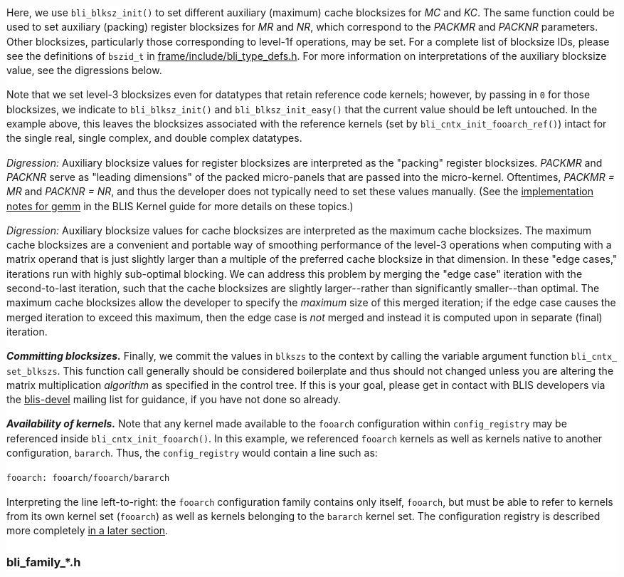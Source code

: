 Here, we use `bli_blksz_init()` to set different auxiliary (maximum) cache blocksizes for _MC_ and _KC_. The same function could be used to set auxiliary (packing) register blocksizes for _MR_ and _NR_, which correspond to the _PACKMR_ and _PACKNR_ parameters. Other blocksizes, particularly those corresponding to level-1f operations, may be set. For a complete list of blocksize IDs, please see the definitions of `bszid_t` in [frame/include/bli_type_defs.h](https://github.com/flame/blis/blob/master/frame/include/bli_type_defs.h). For more information on interpretations of the auxiliary blocksize value, see the digressions below.

Note that we set level-3 blocksizes even for datatypes that retain reference code kernels; however, by passing in `0` for those blocksizes, we indicate to `bli_blksz_init()` and `bli_blksz_init_easy()` that the current value should be left untouched. In the example above, this leaves the blocksizes associated with the reference kernels (set by `bli_cntx_init_fooarch_ref()`) intact for the single real, single complex, and double complex datatypes.

_Digression:_ Auxiliary blocksize values for register blocksizes are interpreted as the "packing" register blocksizes. _PACKMR_ and _PACKNR_ serve as "leading dimensions" of the packed micro-panels that are passed into the micro-kernel. Oftentimes, _PACKMR = MR_ and _PACKNR = NR_, and thus the developer does not typically need to set these values manually. (See the [implementation notes for gemm](KernelsHowTo.md#Implementation_Notes_for_gemm) in the BLIS Kernel guide for more details on these topics.)

_Digression:_ Auxiliary blocksize values for cache blocksizes are interpreted as the maximum cache blocksizes. The maximum cache blocksizes are a convenient and portable way of smoothing performance of the level-3 operations when computing with a matrix operand that is just slightly larger than a multiple of the preferred cache blocksize in that dimension. In these "edge cases," iterations run with highly sub-optimal blocking. We can address this problem by merging the "edge case" iteration with the second-to-last iteration, such that the cache blocksizes are slightly larger--rather than significantly smaller--than optimal. The maximum cache blocksizes allow the developer to specify the _maximum_ size of this merged iteration; if the edge case causes the merged iteration to exceed this maximum, then the edge case is _not_ merged and instead it is computed upon in separate (final) iteration.

_**Committing blocksizes.**_ Finally, we commit the values in `blkszs` to the context by calling the variable argument function `bli_cntx_set_blkszs`. This function call generally should be considered boilerplate and thus should not changed unless you are altering the matrix multiplication _algorithm_ as specified in the control tree. If this is your goal, please get in contact with BLIS developers via the [blis-devel](http://groups.google.com/group/blis-devel) mailing list for guidance, if you have not done so already.

_**Availability of kernels.**_ Note that any kernel made available to the `fooarch` configuration within `config_registry` may be referenced inside `bli_cntx_init_fooarch()`. In this example, we referenced `fooarch` kernels as well as kernels native to another configuration, `bararch`. Thus, the `config_registry` would contain a line such as:
```
fooarch: fooarch/fooarch/bararch
```
Interpreting the line left-to-right: the `fooarch` configuration family contains only itself, `fooarch`, but must be able to refer to kernels from its own kernel set (`fooarch`) as well as kernels belonging to the `bararch` kernel set. The configuration registry is described more completely [in a later section](ConfigurationHowTo.md#configuration-registry).



### bli_family_*.h
